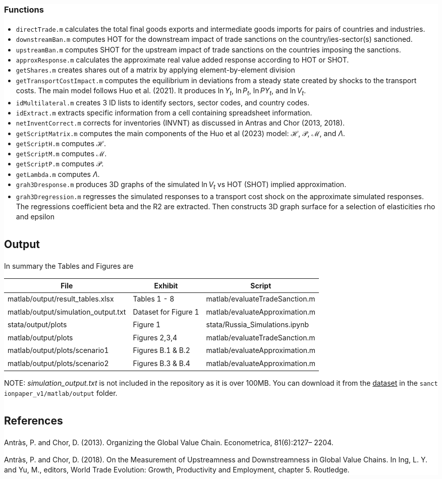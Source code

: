 ### Functions
- `directTrade.m` calculates the total final goods exports and intermediate goods imports for pairs of countries and industries.
- `downstreamBan.m` computes HOT for the downstream impact of trade sanctions on the country/ies-sector(s) sanctioned.
- `upstreamBan.m` computes SHOT for the upstream impact of trade sanctions on the countries imposing the sanctions.
- `approxResponse.m` calculates the approximate real value added response according to HOT or SHOT.
- `getShares.m` creates shares out of a matrix by applying element-by-element division
- `getTransportCostImpact.m` computes the equilibrium in deviations from a steady state created by shocks to the transport costs. The main model follows Huo et al. (2021). It produces $\ln Y_t$, $\ln P_t$, $\ln PY_t$, and $\ln V_t$.
- `idMultilateral.m` creates 3 ID lists to identify sectors, sector codes, and country codes. 
- `idExtract.m` extracts specific information from a cell containing spreadsheet information.
- `netInventCorrect.m` corrects for inventories (INVNT) as discussed in Antras and Chor (2013, 2018).
- `getScriptMatrix.m` computes the main components of the Huo et al (2023) model: $\mathcal{H}$, $\mathcal{P}$, $\mathcal{M}$, and $\Lambda$.
- `getScriptH.m` computes $\mathcal{H}$.
- `getScriptM.m` computes $\mathcal{M}$.
- `getScriptP.m` computes $\mathcal{P}$.
- `getLambda.m` computes $\Lambda$.
- `grah3Dresponse.m` produces 3D graphs of the simulated $\ln V_t$ vs HOT (SHOT) implied approximation.
- `grah3Dregression.m` regresses the simulated responses to a transport cost shock on the approximate simulated responses. The regressions coefficient beta and the R2 are extracted. Then constructs 3D graph surface for a selection of elasticities rho and epsilon


## Output
In summary the Tables and Figures are 

 File                     		 	 | Exhibit                  | Script
-------------------------------------|--------------------------|--------------------------------------
matlab/output/result_tables.xlsx     | Tables 1 - 8          	| matlab/evaluateTradeSanction.m
matlab/output/simulation_output.txt	 | Dataset for Figure 1 	| matlab/evaluateApproximation.m
stata/output/plots 	 			  	 | Figure 1	    			| stata/Russia_Simulations.ipynb
matlab/output/plots				 	 | Figures 2,3,4 			| matlab/evaluateTradeSanction.m
matlab/output/plots/scenario1 	 	 | Figures B.1 & B.2 		| matlab/evaluateApproximation.m
matlab/output/plots/scenario2 	 	 | Figures B.3 & B.4| matlab/evaluateApproximation.m

NOTE: *simulation_output.txt* is not included in the repository as it is over 100MB. You can download it from the [dataset](https://doi.org/10.5281/zenodo.10122045) in the  `sanctionpaper_v1/matlab/output` folder.

## References
Antràs, P. and Chor, D. (2013). Organizing the Global Value Chain. Econometrica, 81(6):2127– 2204.

Antràs, P. and Chor, D. (2018). On the Measurement of Upstreamness and Downstreamness in Global Value Chains. In Ing, L. Y. and Yu, M., editors, World Trade Evolution: Growth, Productivity and Employment, chapter 5. Routledge.
